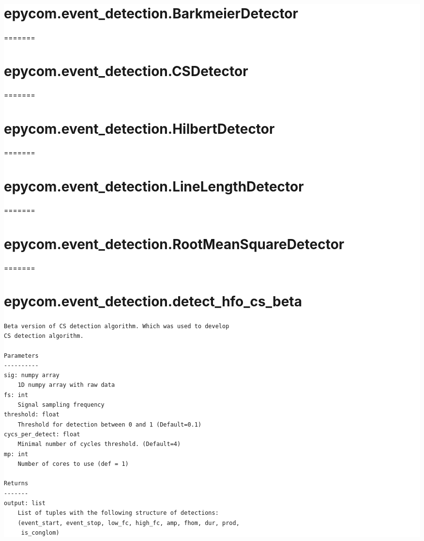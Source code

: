 # epycom.event_detection.BarkmeierDetector


=======

# epycom.event_detection.CSDetector


=======

# epycom.event_detection.HilbertDetector


=======

# epycom.event_detection.LineLengthDetector


=======

# epycom.event_detection.RootMeanSquareDetector


=======

# epycom.event_detection.detect_hfo_cs_beta

    Beta version of CS detection algorithm. Which was used to develop
    CS detection algorithm.

    Parameters
    ----------
    sig: numpy array
        1D numpy array with raw data
    fs: int
        Signal sampling frequency
    threshold: float
        Threshold for detection between 0 and 1 (Default=0.1)
    cycs_per_detect: float
        Minimal number of cycles threshold. (Default=4)
    mp: int
        Number of cores to use (def = 1)

    Returns
    -------
    output: list
        List of tuples with the following structure of detections:
        (event_start, event_stop, low_fc, high_fc, amp, fhom, dur, prod,
         is_conglom)
